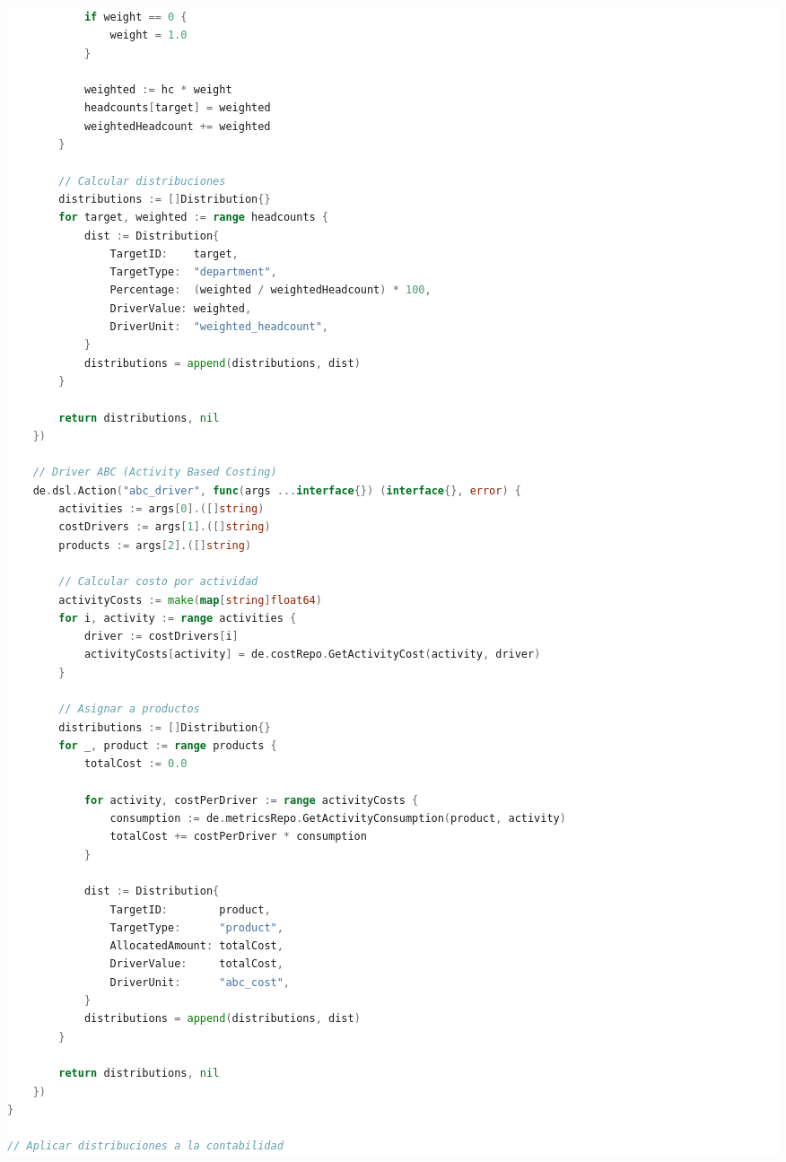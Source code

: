 ```go
            if weight == 0 {
                weight = 1.0
            }
            
            weighted := hc * weight
            headcounts[target] = weighted
            weightedHeadcount += weighted
        }
        
        // Calcular distribuciones
        distributions := []Distribution{}
        for target, weighted := range headcounts {
            dist := Distribution{
                TargetID:    target,
                TargetType:  "department",
                Percentage:  (weighted / weightedHeadcount) * 100,
                DriverValue: weighted,
                DriverUnit:  "weighted_headcount",
            }
            distributions = append(distributions, dist)
        }
        
        return distributions, nil
    })
    
    // Driver ABC (Activity Based Costing)
    de.dsl.Action("abc_driver", func(args ...interface{}) (interface{}, error) {
        activities := args[0].([]string)
        costDrivers := args[1].([]string)
        products := args[2].([]string)
        
        // Calcular costo por actividad
        activityCosts := make(map[string]float64)
        for i, activity := range activities {
            driver := costDrivers[i]
            activityCosts[activity] = de.costRepo.GetActivityCost(activity, driver)
        }
        
        // Asignar a productos
        distributions := []Distribution{}
        for _, product := range products {
            totalCost := 0.0
            
            for activity, costPerDriver := range activityCosts {
                consumption := de.metricsRepo.GetActivityConsumption(product, activity)
                totalCost += costPerDriver * consumption
            }
            
            dist := Distribution{
                TargetID:        product,
                TargetType:      "product",
                AllocatedAmount: totalCost,
                DriverValue:     totalCost,
                DriverUnit:      "abc_cost",
            }
            distributions = append(distributions, dist)
        }
        
        return distributions, nil
    })
}

// Aplicar distribuciones a la contabilidad
```